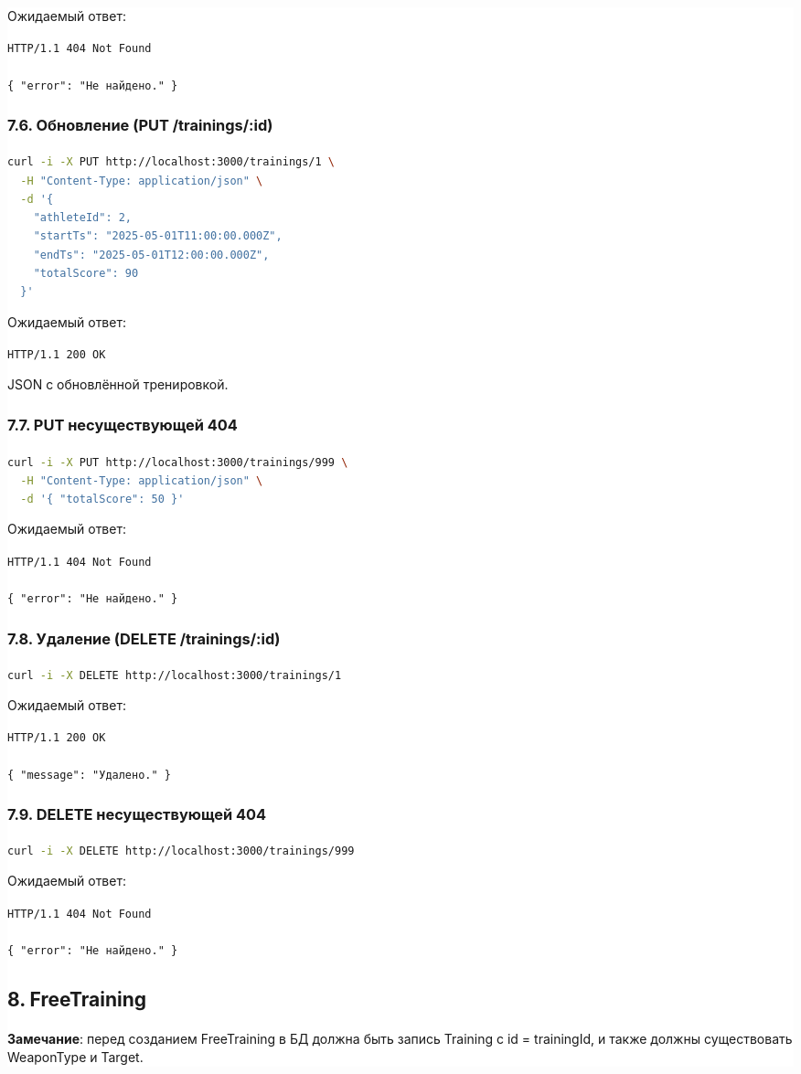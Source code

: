 Ожидаемый ответ:
```
HTTP/1.1 404 Not Found

{ "error": "Не найдено." }
```

### 7.6. Обновление (PUT /trainings/:id)
```bash
curl -i -X PUT http://localhost:3000/trainings/1 \
  -H "Content-Type: application/json" \
  -d '{
    "athleteId": 2,
    "startTs": "2025-05-01T11:00:00.000Z",
    "endTs": "2025-05-01T12:00:00.000Z",
    "totalScore": 90
  }'
```

Ожидаемый ответ:
```
HTTP/1.1 200 OK
```
JSON с обновлённой тренировкой.

### 7.7. PUT несуществующей  404
```bash
curl -i -X PUT http://localhost:3000/trainings/999 \
  -H "Content-Type: application/json" \
  -d '{ "totalScore": 50 }'
```

Ожидаемый ответ:
```
HTTP/1.1 404 Not Found

{ "error": "Не найдено." }
```
### 7.8. Удаление (DELETE /trainings/:id)
```bash
curl -i -X DELETE http://localhost:3000/trainings/1
```
Ожидаемый ответ:
```
HTTP/1.1 200 OK

{ "message": "Удалено." }
```
### 7.9. DELETE несуществующей  404
```bash
curl -i -X DELETE http://localhost:3000/trainings/999
```

Ожидаемый ответ:
```
HTTP/1.1 404 Not Found

{ "error": "Не найдено." }
```
## 8. FreeTraining
**Замечание**: перед созданием FreeTraining в БД должна быть запись Training с id = trainingId, и также должны существовать WeaponType и Target.
